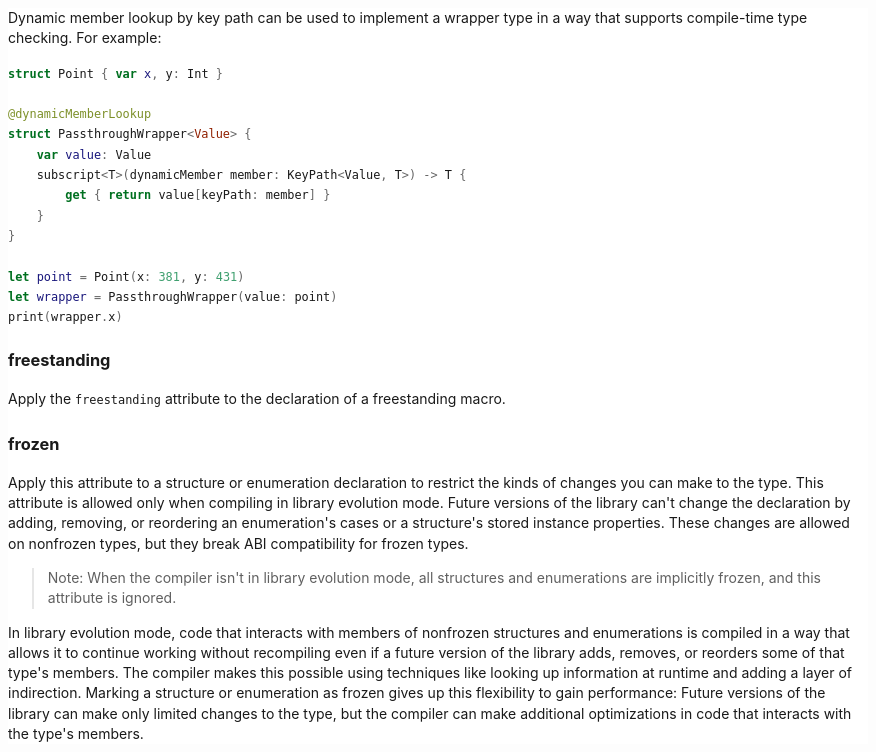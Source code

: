 

Dynamic member lookup by key path
can be used to implement a wrapper type
in a way that supports compile-time type checking.
For example:

```swift
struct Point { var x, y: Int }

@dynamicMemberLookup
struct PassthroughWrapper<Value> {
    var value: Value
    subscript<T>(dynamicMember member: KeyPath<Value, T>) -> T {
        get { return value[keyPath: member] }
    }
}

let point = Point(x: 381, y: 431)
let wrapper = PassthroughWrapper(value: point)
print(wrapper.x)
```



### freestanding

Apply the `freestanding` attribute
to the declaration of a freestanding macro.



### frozen

Apply this attribute to a structure or enumeration declaration
to restrict the kinds of changes you can make to the type.
This attribute is allowed only when compiling in library evolution mode.
Future versions of the library can't change the declaration
by adding, removing, or reordering
an enumeration's cases
or a structure's stored instance properties.
These changes are allowed on nonfrozen types,
but they break ABI compatibility for frozen types.

> Note: When the compiler isn't in library evolution mode,
> all structures and enumerations are implicitly frozen,
> and this attribute is ignored.







In library evolution mode,
code that interacts with members of nonfrozen structures and enumerations
is compiled in a way that allows it to continue working without recompiling
even if a future version of the library
adds, removes, or reorders some of that type's members.
The compiler makes this possible using techniques like
looking up information at runtime
and adding a layer of indirection.
Marking a structure or enumeration as frozen
gives up this flexibility to gain performance:
Future versions of the library can make only limited changes to the type,
but the compiler can make additional optimizations
in code that interacts with the type's members.
